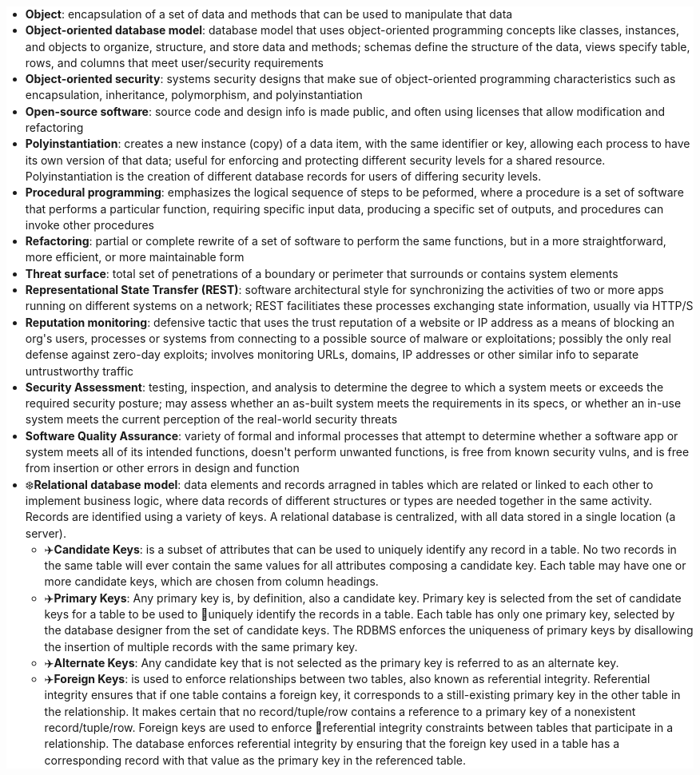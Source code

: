 - **Object**: encapsulation of a set of data and methods that can be used to manipulate that data
- **Object-oriented database model**: database model that uses object-oriented programming concepts like classes, instances, and objects to organize, structure, and store data and methods; schemas define the structure of the data, views specify table, rows, and columns that meet user/security requirements
- **Object-oriented security**: systems security designs that make sue of object-oriented programming characteristics such as encapsulation, inheritance, polymorphism, and polyinstantiation
- **Open-source software**: source code and design info is made public, and often using licenses that allow modification and refactoring
- **Polyinstantiation**: creates a new instance (copy) of a data item, with the same identifier or key, allowing each process to have its own version of that data; useful for enforcing and protecting different security levels for a shared resource. Polyinstantiation is the creation of different database records for users of differing security levels.
- **Procedural programming**: emphasizes the logical sequence of steps to be peformed, where a procedure is a set of software that performs a particular function, requiring specific input data, producing a specific set of outputs, and procedures can invoke other procedures
- **Refactoring**: partial or complete rewrite of a set of software to perform the same functions, but in a more straightforward, more efficient, or more maintainable form
- **Threat surface**: total set of penetrations of a boundary or perimeter that surrounds or contains system elements
- **Representational State Transfer (REST)**: software architectural style for synchronizing the activities of two or more apps running on different systems on a network; REST facilitiates these processes exchanging state information, usually via HTTP/S
- **Reputation monitoring**: defensive tactic that uses the trust reputation of a website or IP address as a means of blocking an org's users, processes or systems from connecting to a possible source of malware or exploitations; possibly the only real defense against zero-day exploits; involves monitoring URLs, domains, IP addresses or other similar info to separate untrustworthy traffic
- **Security Assessment**: testing, inspection, and analysis to determine the degree to which a system meets or exceeds the required security posture; may assess whether an as-built system meets the requirements in its specs, or whether an in-use system meets the current perception of the real-world security threats
- **Software Quality Assurance**: variety of formal and informal processes that attempt to determine whether a software app or system meets all of its intended functions, doesn't perform unwanted functions, is free from known security vulns, and is free from insertion or other errors in design and function
- ❄️**Relational database model**: data elements and records arragned in tables which are related or linked to each other to implement business logic, where data records of different structures or types are needed together in the same activity. Records are identified using a variety of keys. A relational database is centralized, with all data stored in a single location (a server).
    - ✈️**Candidate Keys**: is a subset of attributes that can be used to uniquely identify any record in a table. No two records in the same table will ever contain the same values for all attributes composing a candidate key. Each table may have one or more candidate keys, which are chosen from column headings.
    - ✈️**Primary Keys**:  Any primary key is, by definition, also a candidate key. Primary key is selected from the set of candidate keys for a table to be used to 🧠uniquely identify the records in a table. Each table has only one primary key, selected by the database designer from the set of candidate keys. The RDBMS enforces the uniqueness of primary keys by disallowing the insertion of multiple records with the same primary key.
    - ✈️**Alternate Keys**: Any candidate key that is not selected as the primary key is referred to as an alternate key.
    - ✈️**Foreign Keys**: is used to enforce relationships between two tables, also known as referential integrity. Referential integrity ensures that if one table contains a foreign key, it corresponds to a still-­existing primary key in the other table in the relationship. It makes certain that no record/tuple/row contains a reference to a primary key of a nonexistent record/tuple/row. Foreign keys are used to enforce 🧠referential integrity constraints between tables that participate in a relationship. The database enforces referential integrity by ensuring that the foreign key used in a table has a corresponding record with that value as the primary key in the referenced table.